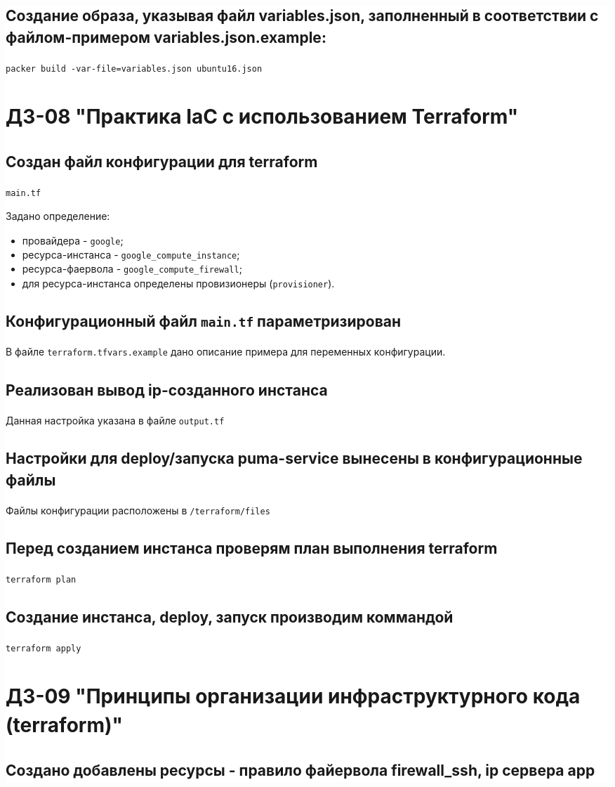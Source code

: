 ## Создание образа, указывая файл variables.json, заполненный в соответствии с файлом-примером variables.json.example:

```
packer build -var-file=variables.json ubuntu16.json
```

# ДЗ-08 "Практика IaC с использованием Terraform"

## Создан файл конфигурации для terraform
```
main.tf
```
Задано определение:
  - провайдера - ```google```;
  - ресурса-инстанса - ```google_compute_instance```;
  - ресурса-фаервола - ```google_compute_firewall```;
  - для ресурса-инстанса определены провизионеры (```provisioner```).


## Конфигурационный файл ```main.tf``` параметризирован
В файле ```terraform.tfvars.example``` дано описание примера для переменных конфигурации.

## Реализован вывод ip-созданного инстанса
Данная настройка указана в файле ```output.tf```

## Настройки для deploy/запуска puma-service вынесены в конфигурационные файлы
Файлы конфигурации расположены в ```/terraform/files```


## Перед созданием инстанса проверям план выполнения terraform
```
terraform plan
```

## Создание инстанса, deploy, запуск производим коммандой
```
terraform apply
```


# ДЗ-09 "Принципы организации инфраструктурного кода (terraform)"

## Создано добавлены ресурсы - правило файервола firewall_ssh, ip сервера app
